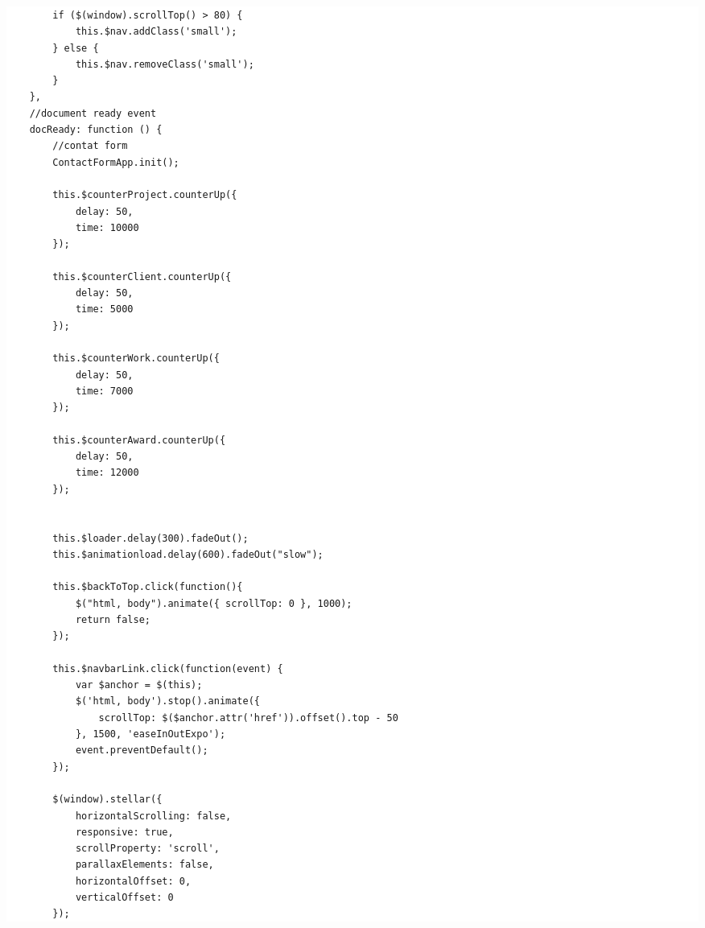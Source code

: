             if ($(window).scrollTop() > 80) {
                this.$nav.addClass('small');
            } else {
                this.$nav.removeClass('small'); 
            }
        },
        //document ready event
        docReady: function () {
            //contat form
            ContactFormApp.init();

            this.$counterProject.counterUp({
                delay: 50,
                time: 10000
            });

            this.$counterClient.counterUp({
                delay: 50,
                time: 5000
            });

            this.$counterWork.counterUp({
                delay: 50,
                time: 7000
            });

            this.$counterAward.counterUp({
                delay: 50,
                time: 12000
            });


            this.$loader.delay(300).fadeOut();
            this.$animationload.delay(600).fadeOut("slow");

            this.$backToTop.click(function(){
                $("html, body").animate({ scrollTop: 0 }, 1000);
                return false;
            }); 

            this.$navbarLink.click(function(event) {
                var $anchor = $(this);
                $('html, body').stop().animate({
                    scrollTop: $($anchor.attr('href')).offset().top - 50
                }, 1500, 'easeInOutExpo');
                event.preventDefault();
            });

            $(window).stellar({
                horizontalScrolling: false,
                responsive: true,
                scrollProperty: 'scroll',
                parallaxElements: false,
                horizontalOffset: 0,
                verticalOffset: 0
            });
